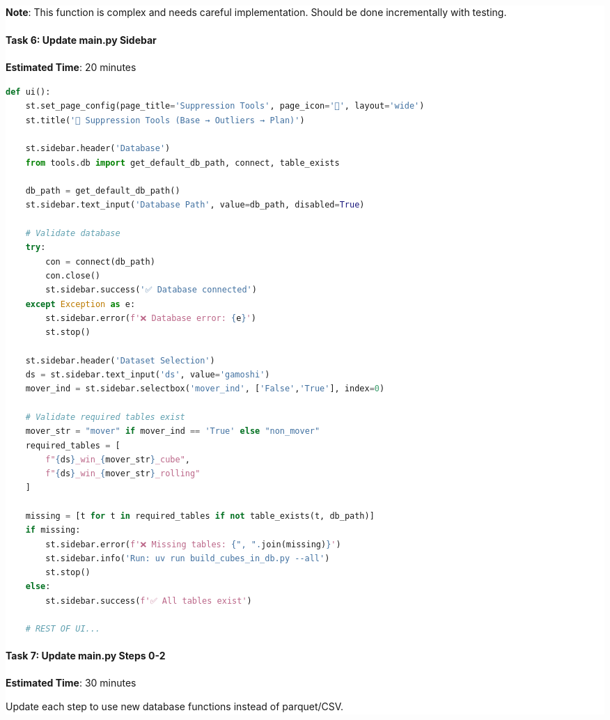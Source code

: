 **Note**: This function is complex and needs careful implementation. Should be done incrementally with testing.

#### Task 6: Update main.py Sidebar
**Estimated Time**: 20 minutes

```python
def ui():
    st.set_page_config(page_title='Suppression Tools', page_icon='🧰', layout='wide')
    st.title('🧰 Suppression Tools (Base → Outliers → Plan)')

    st.sidebar.header('Database')
    from tools.db import get_default_db_path, connect, table_exists
    
    db_path = get_default_db_path()
    st.sidebar.text_input('Database Path', value=db_path, disabled=True)
    
    # Validate database
    try:
        con = connect(db_path)
        con.close()
        st.sidebar.success('✅ Database connected')
    except Exception as e:
        st.sidebar.error(f'❌ Database error: {e}')
        st.stop()
    
    st.sidebar.header('Dataset Selection')
    ds = st.sidebar.text_input('ds', value='gamoshi')
    mover_ind = st.sidebar.selectbox('mover_ind', ['False','True'], index=0)
    
    # Validate required tables exist
    mover_str = "mover" if mover_ind == 'True' else "non_mover"
    required_tables = [
        f"{ds}_win_{mover_str}_cube",
        f"{ds}_win_{mover_str}_rolling"
    ]
    
    missing = [t for t in required_tables if not table_exists(t, db_path)]
    if missing:
        st.sidebar.error(f'❌ Missing tables: {", ".join(missing)}')
        st.sidebar.info('Run: uv run build_cubes_in_db.py --all')
        st.stop()
    else:
        st.sidebar.success(f'✅ All tables exist')
    
    # REST OF UI...
```

#### Task 7: Update main.py Steps 0-2
**Estimated Time**: 30 minutes

Update each step to use new database functions instead of parquet/CSV.
